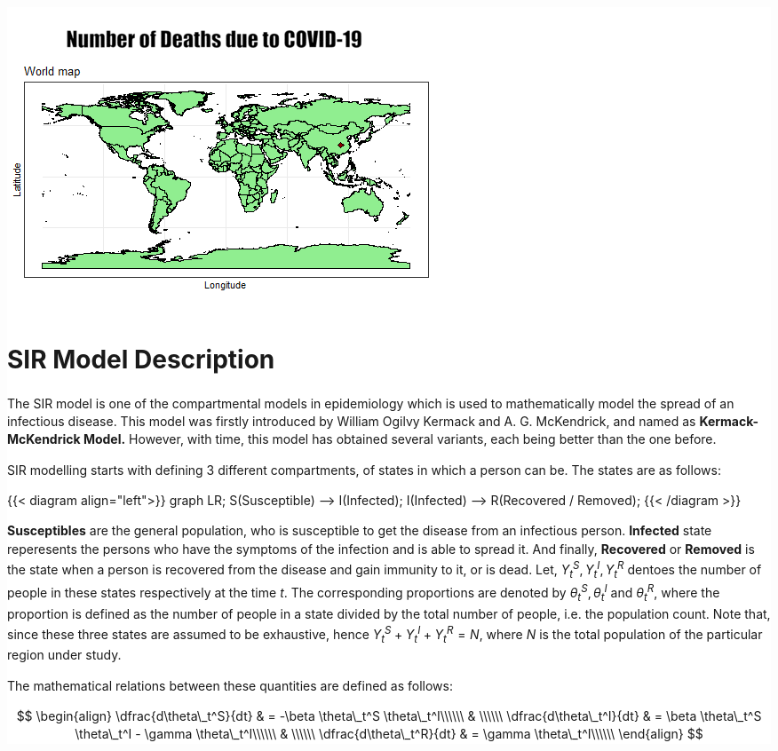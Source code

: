 ![](./deaths-1.gif)



# SIR Model Description

The SIR model is one of the compartmental models in epidemiology which is used to mathematically model the spread of an infectious disease. This model was firstly introduced by William Ogilvy Kermack and A. G. McKendrick, and named as **Kermack-McKendrick Model.** However, with time, this model has obtained several variants, each being better than the one before.

SIR modelling starts with defining 3 different compartments, of states in which a person can be. The states are as follows:

{{< diagram align="left">}}
graph LR;
    S(Susceptible) --> I(Infected);
    I(Infected) --> R(Recovered / Removed);
{{< /diagram >}}


**Susceptibles** are the general population, who is susceptible to get the disease from an infectious person. **Infected** state reperesents the persons who have the symptoms of the infection and is able to spread it. And finally, **Recovered** or **Removed** is the state when a person is recovered from the disease and gain immunity to it, or is dead. Let, $Y_t^S, Y_t^I, Y_t^R$ dentoes the number of people in these states respectively at the time $t$. The corresponding proportions are denoted by $\theta_t^S, \theta_t^I$ and $\theta_t^R$, where the proportion is defined as the number of people in a state divided by the total number of people, i.e. the population count. Note that, since these three states are assumed to be exhaustive, hence $Y_t^S + Y_t^I + Y_t^R = N$, where $N$ is the total population of the particular region under study.

The mathematical relations between these quantities are defined as follows:

$$
\begin{align}
\dfrac{d\theta\_t^S}{dt} & = -\beta \theta\_t^S \theta\_t^I\\\\\\
& \\\\\\
\dfrac{d\theta\_t^I}{dt} & = \beta \theta\_t^S \theta\_t^I - \gamma \theta\_t^I\\\\\\
& \\\\\\
\dfrac{d\theta\_t^R}{dt} & = \gamma \theta\_t^I\\\\\\
\end{align}
$$
